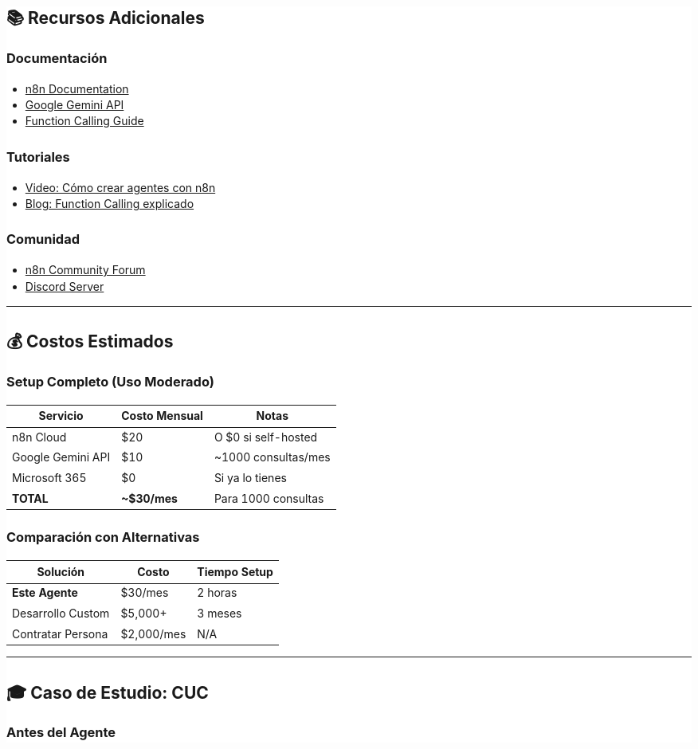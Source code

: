 
## 📚 Recursos Adicionales

### Documentación

- [n8n Documentation](https://docs.n8n.io/)
- [Google Gemini API](https://ai.google.dev/docs)
- [Function Calling Guide](https://ai.google.dev/docs/function_calling)

### Tutoriales

- [Video: Cómo crear agentes con n8n](https://www.youtube.com/n8n)
- [Blog: Function Calling explicado](https://openai.com/blog/function-calling)

### Comunidad

- [n8n Community Forum](https://community.n8n.io/)
- [Discord Server](https://discord.gg/n8n)

---

## 💰 Costos Estimados

### Setup Completo (Uso Moderado)

| Servicio | Costo Mensual | Notas |
|----------|---------------|-------|
| n8n Cloud | $20 | O $0 si self-hosted |
| Google Gemini API | $10 | ~1000 consultas/mes |
| Microsoft 365 | $0 | Si ya lo tienes |
| **TOTAL** | **~$30/mes** | Para 1000 consultas |

### Comparación con Alternativas

| Solución | Costo | Tiempo Setup |
|----------|-------|--------------|
| **Este Agente** | $30/mes | 2 horas |
| Desarrollo Custom | $5,000+ | 3 meses |
| Contratar Persona | $2,000/mes | N/A |

---

## 🎓 Caso de Estudio: CUC

### Antes del Agente
